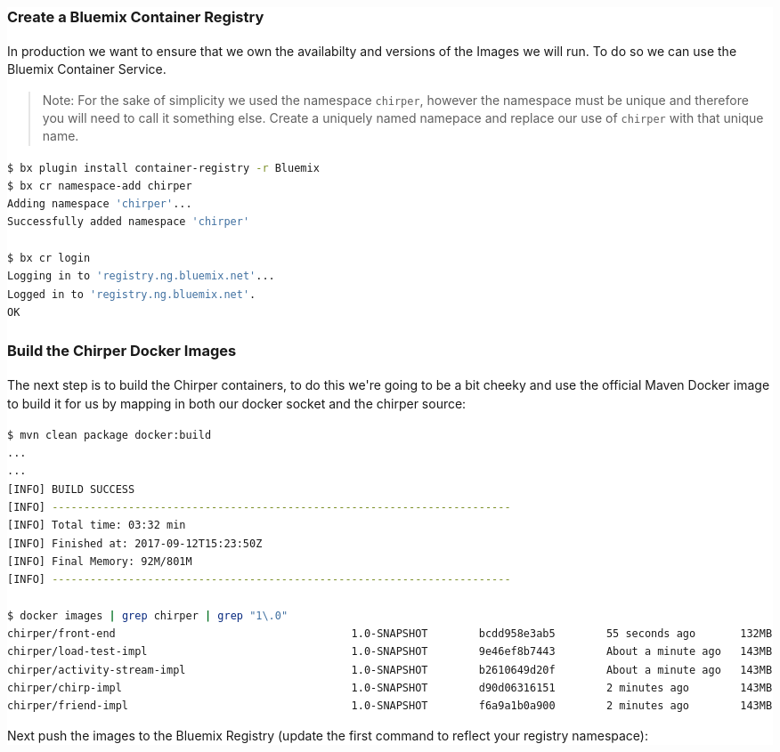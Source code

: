 ### Create a Bluemix Container Registry

In production we want to ensure that we own the availabilty and versions of the Images we will run.  To do so we can use the
Bluemix Container Service.

> Note: For the sake of simplicity we used the namespace `chirper`, however the namespace must be unique and therefore you will need to call it something else.  Create a uniquely named namepace and replace our use of `chirper` with that unique name.


```bash
$ bx plugin install container-registry -r Bluemix
$ bx cr namespace-add chirper
Adding namespace 'chirper'...
Successfully added namespace 'chirper'

$ bx cr login                                      
Logging in to 'registry.ng.bluemix.net'...
Logged in to 'registry.ng.bluemix.net'.
OK
```

### Build the Chirper Docker Images

The next step is to build the Chirper containers, to do this we're going to be
a bit cheeky and use the official Maven Docker image to build it for us by mapping in both our docker socket and the chirper source:

```bash
$ mvn clean package docker:build
...
...
[INFO] BUILD SUCCESS
[INFO] ------------------------------------------------------------------------
[INFO] Total time: 03:32 min
[INFO] Finished at: 2017-09-12T15:23:50Z
[INFO] Final Memory: 92M/801M
[INFO] ------------------------------------------------------------------------ 

$ docker images | grep chirper | grep "1\.0"
chirper/front-end                                     1.0-SNAPSHOT        bcdd958e3ab5        55 seconds ago       132MB
chirper/load-test-impl                                1.0-SNAPSHOT        9e46ef8b7443        About a minute ago   143MB
chirper/activity-stream-impl                          1.0-SNAPSHOT        b2610649d20f        About a minute ago   143MB
chirper/chirp-impl                                    1.0-SNAPSHOT        d90d06316151        2 minutes ago        143MB
chirper/friend-impl                                   1.0-SNAPSHOT        f6a9a1b0a900        2 minutes ago        143MB
```

Next push the images to the Bluemix Registry (update the first command to reflect your registry namespace):
